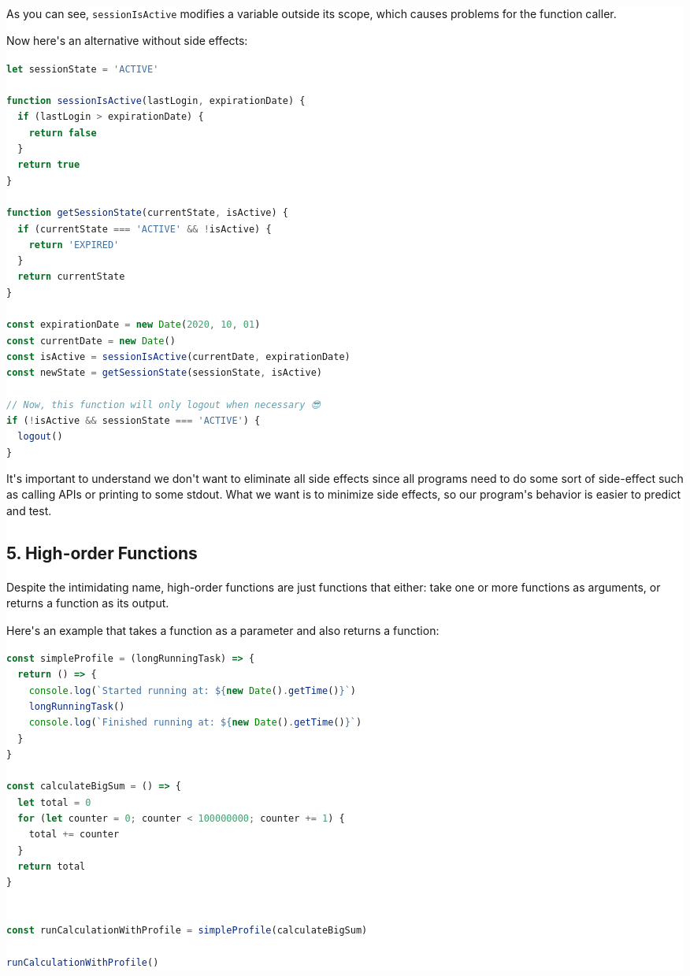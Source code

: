 As you can see, `sessionIsActive` modifies a variable outside its scope, which causes problems for the function caller.

Now here's an alternative without side effects:

```javascript
let sessionState = 'ACTIVE'

function sessionIsActive(lastLogin, expirationDate) {
  if (lastLogin > expirationDate) {
    return false
  }
  return true
}

function getSessionState(currentState, isActive) {
  if (currentState === 'ACTIVE' && !isActive) {
    return 'EXPIRED'
  }
  return currentState
}

const expirationDate = new Date(2020, 10, 01)
const currentDate = new Date()
const isActive = sessionIsActive(currentDate, expirationDate)
const newState = getSessionState(sessionState, isActive)

// Now, this function will only logout when necessary 😎
if (!isActive && sessionState === 'ACTIVE') {
  logout()
}
```

It's important to understand we don't want to eliminate all side effects since all programs need to do some sort of side-effect such as calling APIs or printing to some stdout. What we want is to minimize side effects, so our program's behavior is easier to predict and test.

## 5. High-order Functions

Despite the intimidating name, high-order functions are just functions that either: take one or more functions as arguments, or returns a function as its output.

Here's an example that takes a function as a parameter and also returns a function:

```javascript
const simpleProfile = (longRunningTask) => {
  return () => {
    console.log(`Started running at: ${new Date().getTime()}`)
    longRunningTask()
    console.log(`Finished running at: ${new Date().getTime()}`)
  }
}

const calculateBigSum = () => {
  let total = 0
  for (let counter = 0; counter < 100000000; counter += 1) {
    total += counter
  }
  return total
}


const runCalculationWithProfile = simpleProfile(calculateBigSum)

runCalculationWithProfile()
```
